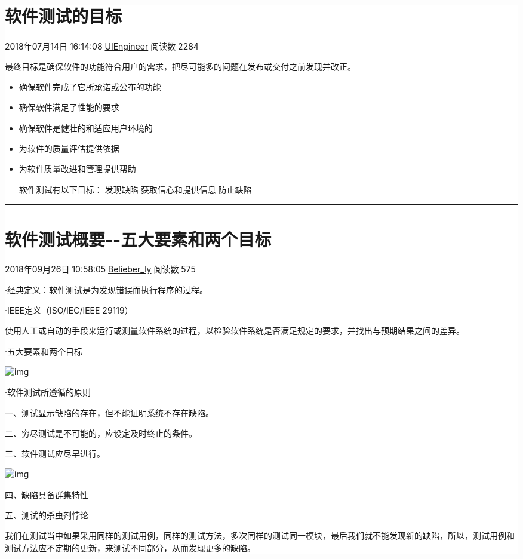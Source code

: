 # 软件测试的目标

2018年07月14日 16:14:08 [UIEngineer](https://me.csdn.net/zjsfdx) 阅读数 2284



最终目标是确保软件的功能符合用户的需求，把尽可能多的问题在发布或交付之前发现并改正。

- 确保软件完成了它所承诺或公布的功能

- 确保软件满足了性能的要求

- 确保软件是健壮的和适应用户环境的

- 为软件的质量评估提供依据

- 为软件质量改进和管理提供帮助

  软件测试有以下目标： 
  发现缺陷 
  获取信心和提供信息 
  防止缺陷

---------------

# 软件测试概要--五大要素和两个目标

2018年09月26日 10:58:05 [Belieber_ly](https://me.csdn.net/liying_1234) 阅读数 575



·经典定义：软件测试是为发现错误而执行程序的过程。

 

·IEEE定义（ISO/IEC/IEEE 29119）

使用人工或自动的手段来运行或测量软件系统的过程，以检验软件系统是否满足规定的要求，并找出与预期结果之间的差异。

 

·五大要素和两个目标

![img](https://img-blog.csdn.net/20180926105715156?watermark/2/text/aHR0cHM6Ly9ibG9nLmNzZG4ubmV0L2xpeWluZ18xMjM0/font/5a6L5L2T/fontsize/400/fill/I0JBQkFCMA==/dissolve/70)

 

·软件测试所遵循的原则

一、测试显示缺陷的存在，但不能证明系统不存在缺陷。

二、穷尽测试是不可能的，应设定及时终止的条件。

三、软件测试应尽早进行。

![img](https://img-blog.csdn.net/20180926105715142?watermark/2/text/aHR0cHM6Ly9ibG9nLmNzZG4ubmV0L2xpeWluZ18xMjM0/font/5a6L5L2T/fontsize/400/fill/I0JBQkFCMA==/dissolve/70)

四、缺陷具备群集特性

五、测试的杀虫剂悖论

​       我们在测试当中如果采用同样的测试用例，同样的测试方法，多次同样的测试同一模块，最后我们就不能发现新的缺陷，所以，测试用例和测试方法应不定期的更新，来测试不同部分，从而发现更多的缺陷。
